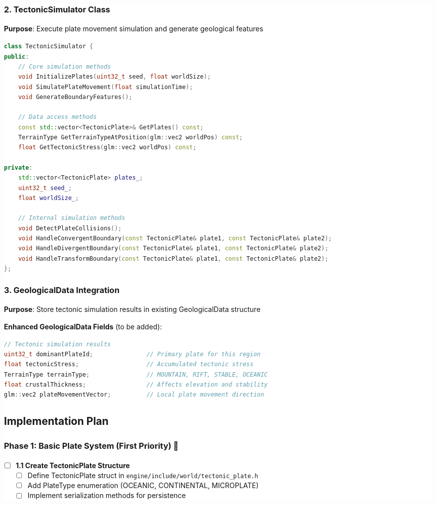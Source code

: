 ### 2. TectonicSimulator Class

**Purpose**: Execute plate movement simulation and generate geological features

```cpp
class TectonicSimulator {
public:
    // Core simulation methods
    void InitializePlates(uint32_t seed, float worldSize);
    void SimulatePlateMovement(float simulationTime);
    void GenerateBoundaryFeatures();
    
    // Data access methods
    const std::vector<TectonicPlate>& GetPlates() const;
    TerrainType GetTerrainTypeAtPosition(glm::vec2 worldPos) const;
    float GetTectonicStress(glm::vec2 worldPos) const;
    
private:
    std::vector<TectonicPlate> plates_;
    uint32_t seed_;
    float worldSize_;
    
    // Internal simulation methods
    void DetectPlateCollisions();
    void HandleConvergentBoundary(const TectonicPlate& plate1, const TectonicPlate& plate2);
    void HandleDivergentBoundary(const TectonicPlate& plate1, const TectonicPlate& plate2);
    void HandleTransformBoundary(const TectonicPlate& plate1, const TectonicPlate& plate2);
};
```

### 3. GeologicalData Integration

**Purpose**: Store tectonic simulation results in existing GeologicalData structure

**Enhanced GeologicalData Fields** (to be added):
```cpp
// Tectonic simulation results
uint32_t dominantPlateId;               // Primary plate for this region
float tectonicStress;                   // Accumulated tectonic stress
TerrainType terrainType;                // MOUNTAIN, RIFT, STABLE, OCEANIC
float crustalThickness;                 // Affects elevation and stability
glm::vec2 plateMovementVector;          // Local plate movement direction
```

## Implementation Plan

### Phase 1: Basic Plate System (First Priority) 🔄
- [ ] **1.1 Create TectonicPlate Structure**
  - [ ] Define TectonicPlate struct in `engine/include/world/tectonic_plate.h`
  - [ ] Add PlateType enumeration (OCEANIC, CONTINENTAL, MICROPLATE)
  - [ ] Implement serialization methods for persistence
